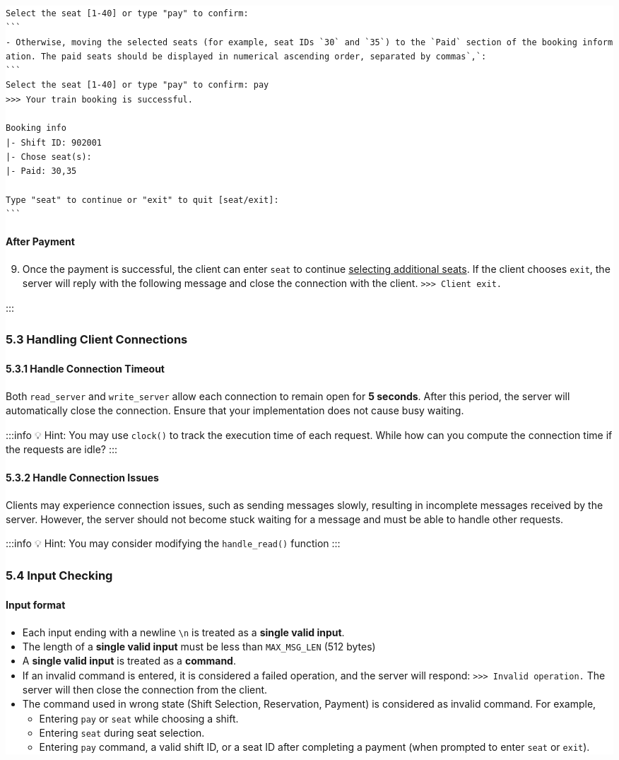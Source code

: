     Select the seat [1-40] or type "pay" to confirm:
    ```
    - Otherwise, moving the selected seats (for example, seat IDs `30` and `35`) to the `Paid` section of the booking information. The paid seats should be displayed in numerical ascending order, separated by commas`,`: 
    ```
    Select the seat [1-40] or type "pay" to confirm: pay
    >>> Your train booking is successful.

    Booking info
    |- Shift ID: 902001
    |- Chose seat(s):
    |- Paid: 30,35

    Type "seat" to continue or "exit" to quit [seat/exit]:
    ```
    
#### After Payment
9. Once the payment is successful, the client can enter `seat` to continue [selecting additional seats](#Select-a-Seat). If the client chooses `exit`, the server will reply with the following message and close the connection with the client.
    `>>> Client exit.`

:::
### 5.3 Handling Client Connections
#### 5.3.1 Handle Connection Timeout
Both `read_server` and `write_server` allow each connection to remain open for **5 seconds**. After this period, the server will automatically close the connection. Ensure that your implementation does not cause busy waiting.

:::info
:bulb: Hint: You may use `clock()` to track the execution time of each request. While how can you compute the connection time if the requests are idle?
:::

#### 5.3.2 Handle Connection Issues
Clients may experience connection issues, such as sending messages slowly, resulting in incomplete messages received by the server. However, the server should not become stuck waiting for a message and must be able to handle other requests.


:::info
:bulb: Hint: You may consider modifying the `handle_read()` function
:::

### 5.4 Input Checking

#### Input format
- Each input ending with a newline `\n` is treated as a **single valid input**.
- The length of a **single valid input** must be less than `MAX_MSG_LEN` (512 bytes)
- A **single valid input** is treated as a **command**.
- If an invalid command is entered, it is considered a failed operation, and the server will respond:
`>>> Invalid operation.`
The server will then close the connection from the client.
- The command used in wrong state (Shift Selection, Reservation, Payment) is considered as invalid command. For example, 
    - Entering `pay` or `seat` while choosing a shift.
    - Entering `seat` during seat selection. 
    - Entering `pay` command, a valid shift ID, or a seat ID after completing a payment (when prompted to enter `seat` or `exit`). 
